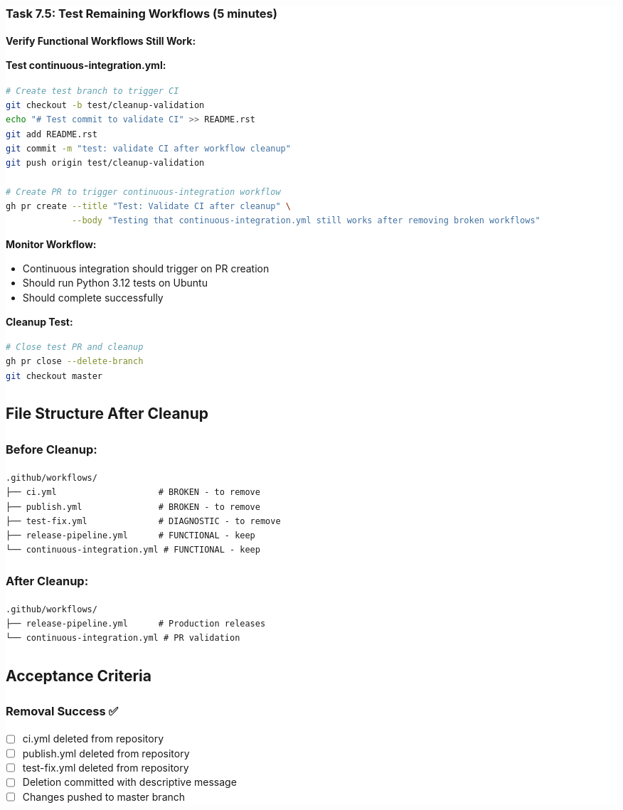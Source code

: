 ### Task 7.5: Test Remaining Workflows (5 minutes)
**Verify Functional Workflows Still Work:**

**Test continuous-integration.yml:**
```bash
# Create test branch to trigger CI
git checkout -b test/cleanup-validation
echo "# Test commit to validate CI" >> README.rst
git add README.rst
git commit -m "test: validate CI after workflow cleanup"
git push origin test/cleanup-validation

# Create PR to trigger continuous-integration workflow
gh pr create --title "Test: Validate CI after cleanup" \
             --body "Testing that continuous-integration.yml still works after removing broken workflows"
```

**Monitor Workflow:**
- Continuous integration should trigger on PR creation
- Should run Python 3.12 tests on Ubuntu
- Should complete successfully

**Cleanup Test:**
```bash
# Close test PR and cleanup
gh pr close --delete-branch
git checkout master
```

## File Structure After Cleanup

### Before Cleanup:
```
.github/workflows/
├── ci.yml                    # BROKEN - to remove
├── publish.yml               # BROKEN - to remove  
├── test-fix.yml              # DIAGNOSTIC - to remove
├── release-pipeline.yml      # FUNCTIONAL - keep
└── continuous-integration.yml # FUNCTIONAL - keep
```

### After Cleanup:
```
.github/workflows/
├── release-pipeline.yml      # Production releases
└── continuous-integration.yml # PR validation
```

## Acceptance Criteria

### Removal Success ✅
- [ ] ci.yml deleted from repository
- [ ] publish.yml deleted from repository
- [ ] test-fix.yml deleted from repository
- [ ] Deletion committed with descriptive message
- [ ] Changes pushed to master branch
